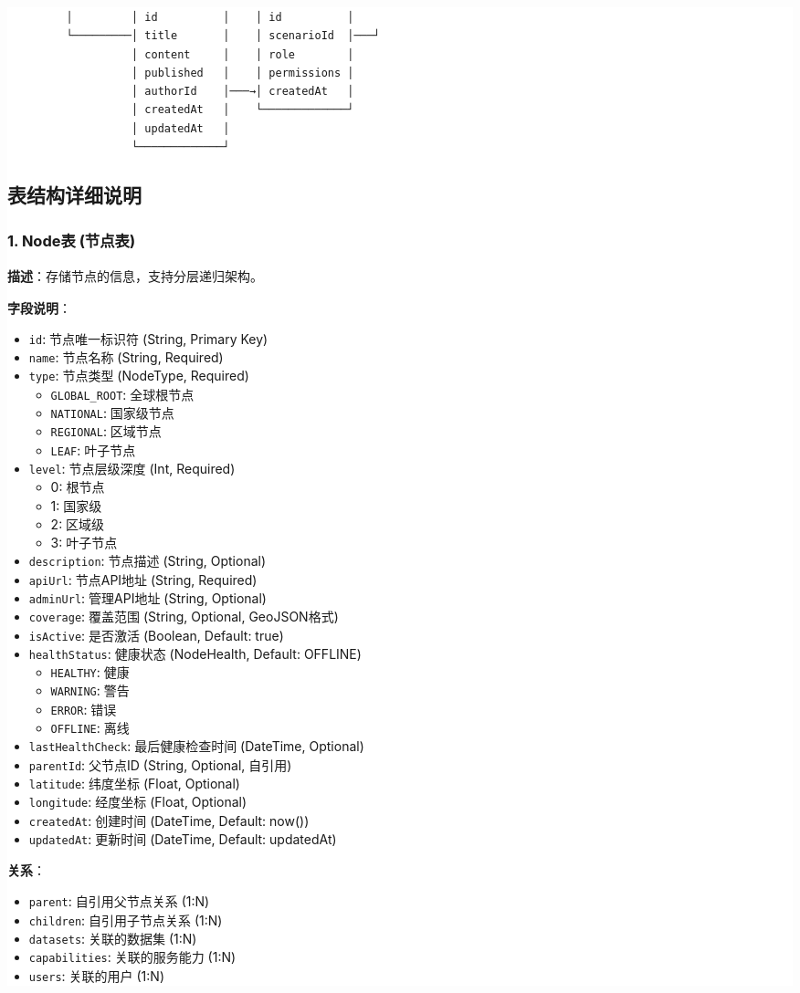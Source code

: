 ```
         │         │ id          │    │ id          │
         └─────────│ title       │    │ scenarioId  │───┘
                   │ content     │    │ role        │
                   │ published   │    │ permissions │
                   │ authorId    │───→│ createdAt   │
                   │ createdAt   │    └─────────────┘
                   │ updatedAt   │
                   └─────────────┘
```

## 表结构详细说明

### 1. Node表 (节点表)

**描述**：存储节点的信息，支持分层递归架构。

**字段说明**：
- `id`: 节点唯一标识符 (String, Primary Key)
- `name`: 节点名称 (String, Required)
- `type`: 节点类型 (NodeType, Required)
  - `GLOBAL_ROOT`: 全球根节点
  - `NATIONAL`: 国家级节点
  - `REGIONAL`: 区域节点
  - `LEAF`: 叶子节点
- `level`: 节点层级深度 (Int, Required)
  - 0: 根节点
  - 1: 国家级
  - 2: 区域级
  - 3: 叶子节点
- `description`: 节点描述 (String, Optional)
- `apiUrl`: 节点API地址 (String, Required)
- `adminUrl`: 管理API地址 (String, Optional)
- `coverage`: 覆盖范围 (String, Optional, GeoJSON格式)
- `isActive`: 是否激活 (Boolean, Default: true)
- `healthStatus`: 健康状态 (NodeHealth, Default: OFFLINE)
  - `HEALTHY`: 健康
  - `WARNING`: 警告
  - `ERROR`: 错误
  - `OFFLINE`: 离线
- `lastHealthCheck`: 最后健康检查时间 (DateTime, Optional)
- `parentId`: 父节点ID (String, Optional, 自引用)
- `latitude`: 纬度坐标 (Float, Optional)
- `longitude`: 经度坐标 (Float, Optional)
- `createdAt`: 创建时间 (DateTime, Default: now())
- `updatedAt`: 更新时间 (DateTime, Default: updatedAt)

**关系**：
- `parent`: 自引用父节点关系 (1:N)
- `children`: 自引用子节点关系 (1:N)
- `datasets`: 关联的数据集 (1:N)
- `capabilities`: 关联的服务能力 (1:N)
- `users`: 关联的用户 (1:N)

